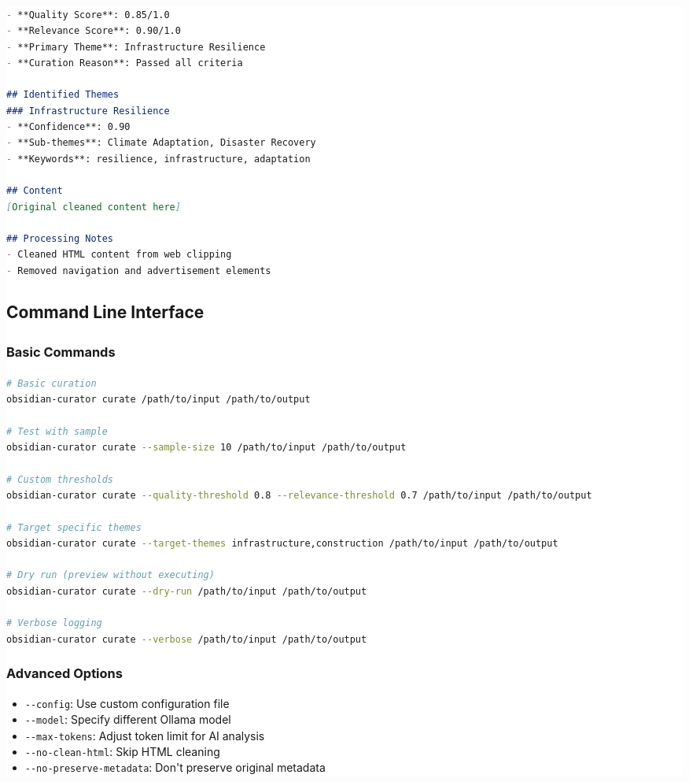 ```markdown
- **Quality Score**: 0.85/1.0
- **Relevance Score**: 0.90/1.0
- **Primary Theme**: Infrastructure Resilience
- **Curation Reason**: Passed all criteria

## Identified Themes
### Infrastructure Resilience
- **Confidence**: 0.90
- **Sub-themes**: Climate Adaptation, Disaster Recovery
- **Keywords**: resilience, infrastructure, adaptation

## Content
[Original cleaned content here]

## Processing Notes
- Cleaned HTML content from web clipping
- Removed navigation and advertisement elements
```

## Command Line Interface

### Basic Commands
```bash
# Basic curation
obsidian-curator curate /path/to/input /path/to/output

# Test with sample
obsidian-curator curate --sample-size 10 /path/to/input /path/to/output

# Custom thresholds
obsidian-curator curate --quality-threshold 0.8 --relevance-threshold 0.7 /path/to/input /path/to/output

# Target specific themes
obsidian-curator curate --target-themes infrastructure,construction /path/to/input /path/to/output

# Dry run (preview without executing)
obsidian-curator curate --dry-run /path/to/input /path/to/output

# Verbose logging
obsidian-curator curate --verbose /path/to/input /path/to/output
```

### Advanced Options
- `--config`: Use custom configuration file
- `--model`: Specify different Ollama model
- `--max-tokens`: Adjust token limit for AI analysis
- `--no-clean-html`: Skip HTML cleaning
- `--no-preserve-metadata`: Don't preserve original metadata

